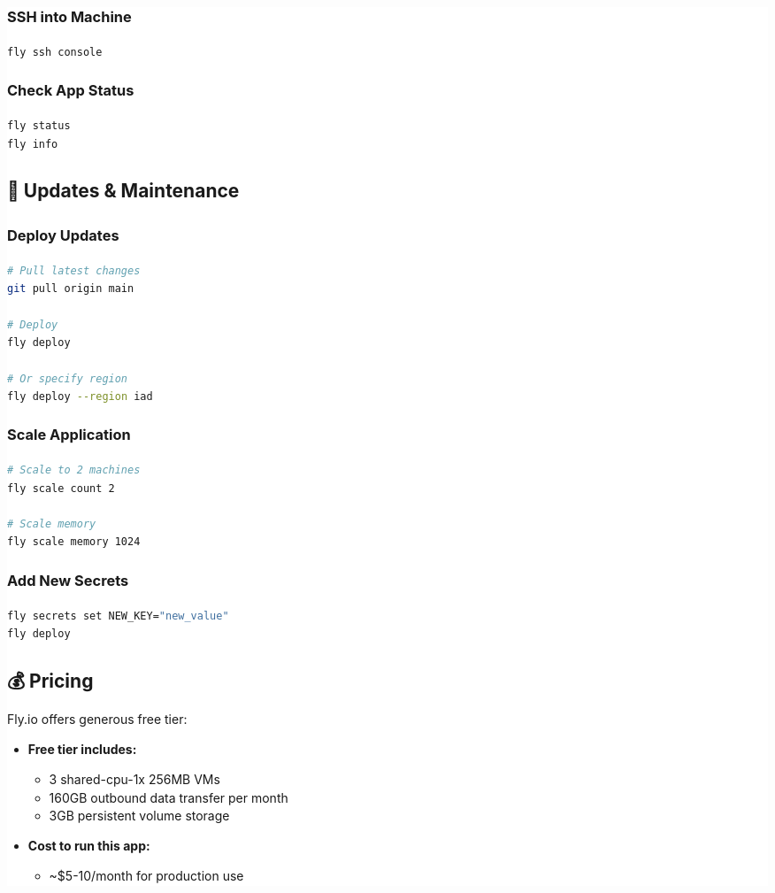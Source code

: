 ### SSH into Machine
```bash
fly ssh console
```

### Check App Status
```bash
fly status
fly info
```

## 🔄 Updates & Maintenance

### Deploy Updates
```bash
# Pull latest changes
git pull origin main

# Deploy
fly deploy

# Or specify region
fly deploy --region iad
```

### Scale Application
```bash
# Scale to 2 machines
fly scale count 2

# Scale memory
fly scale memory 1024
```

### Add New Secrets
```bash
fly secrets set NEW_KEY="new_value"
fly deploy
```

## 💰 Pricing

Fly.io offers generous free tier:
- **Free tier includes:**
  - 3 shared-cpu-1x 256MB VMs
  - 160GB outbound data transfer per month
  - 3GB persistent volume storage

- **Cost to run this app:**
  - ~$5-10/month for production use
